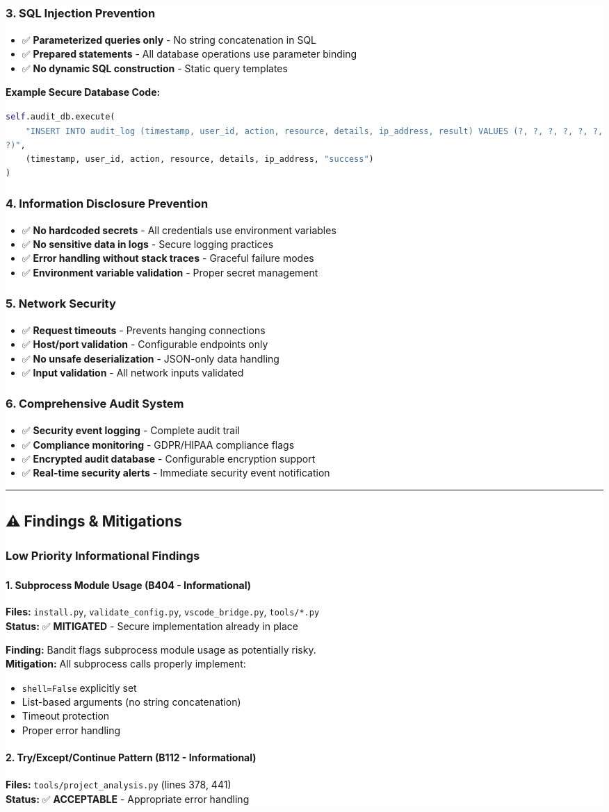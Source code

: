 ### **3. SQL Injection Prevention**
- ✅ **Parameterized queries only** - No string concatenation in SQL
- ✅ **Prepared statements** - All database operations use parameter binding
- ✅ **No dynamic SQL construction** - Static query templates

**Example Secure Database Code:**
```python
self.audit_db.execute(
    "INSERT INTO audit_log (timestamp, user_id, action, resource, details, ip_address, result) VALUES (?, ?, ?, ?, ?, ?, ?)",
    (timestamp, user_id, action, resource, details, ip_address, "success")
)
```

### **4. Information Disclosure Prevention**
- ✅ **No hardcoded secrets** - All credentials use environment variables
- ✅ **No sensitive data in logs** - Secure logging practices
- ✅ **Error handling without stack traces** - Graceful failure modes
- ✅ **Environment variable validation** - Proper secret management

### **5. Network Security**
- ✅ **Request timeouts** - Prevents hanging connections
- ✅ **Host/port validation** - Configurable endpoints only
- ✅ **No unsafe deserialization** - JSON-only data handling
- ✅ **Input validation** - All network inputs validated

### **6. Comprehensive Audit System**
- ✅ **Security event logging** - Complete audit trail
- ✅ **Compliance monitoring** - GDPR/HIPAA compliance flags
- ✅ **Encrypted audit database** - Configurable encryption support
- ✅ **Real-time security alerts** - Immediate security event notification

---

## ⚠️ Findings & Mitigations

### **Low Priority Informational Findings**

#### **1. Subprocess Module Usage (B404 - Informational)**
**Files:** `install.py`, `validate_config.py`, `vscode_bridge.py`, `tools/*.py`  
**Status:** ✅ **MITIGATED** - Secure implementation already in place

**Finding:** Bandit flags subprocess module usage as potentially risky.  
**Mitigation:** All subprocess calls properly implement:
- `shell=False` explicitly set
- List-based arguments (no string concatenation)
- Timeout protection
- Proper error handling

#### **2. Try/Except/Continue Pattern (B112 - Informational)**
**Files:** `tools/project_analysis.py` (lines 378, 441)  
**Status:** ✅ **ACCEPTABLE** - Appropriate error handling
